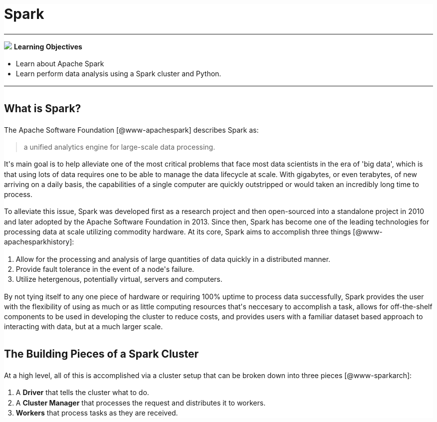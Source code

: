 # Spark

---

![](images/learning.png) **Learning Objectives**

* Learn about Apache Spark
* Learn perform data analysis using a Spark cluster and Python.

---

## What is Spark?

The Apache Software Foundation [@www-apachespark] describes Spark as:
>a unified analytics engine for large-scale data processing.


It's main goal is to help alleviate one of the most critical problems that face most data scientists in the era of 'big
data', which is that using lots of data requires one to be able to manage the data lifecycle at scale. With gigabytes,
or even terabytes, of new arriving on a daily basis, the capabilities of a single computer are quickly outstripped or
would taken an incredibly long time to process.

To alleviate this issue, Spark was developed first as a research project and then open-sourced into a standalone project
in 2010 and later adopted by the Apache Software Foundation in 2013. Since then, Spark has become one of the leading
technologies for processing data at scale utilizing commodity hardware. At its core, Spark aims to accomplish three
things [@www-apachesparkhistory]:

1. Allow for the processing and analysis of large quantities of data quickly
in a distributed manner.
2. Provide fault tolerance in the event of a node's failure.
3. Utilize hetergenous, potentially virtual, servers and computers.

By not tying itself to any one piece of hardware or requiring 100% uptime to process data successfully, Spark provides
the user with the flexibility of using as much or as little computing resources that's neccesary to accomplish a task,
allows for off-the-shelf components to be used in developing the cluster to reduce costs, and provides users with a
familiar dataset based approach to interacting with data, but at a much larger scale.

## The Building Pieces of a Spark Cluster

At a high level, all of this is accomplished via a cluster setup that can be broken down into three pieces
[@www-sparkarch]:

1. A **Driver** that tells the cluster what to do.
2. A **Cluster Manager** that processes the request and distributes it to workers.
3. **Workers** that process tasks as they are received.
